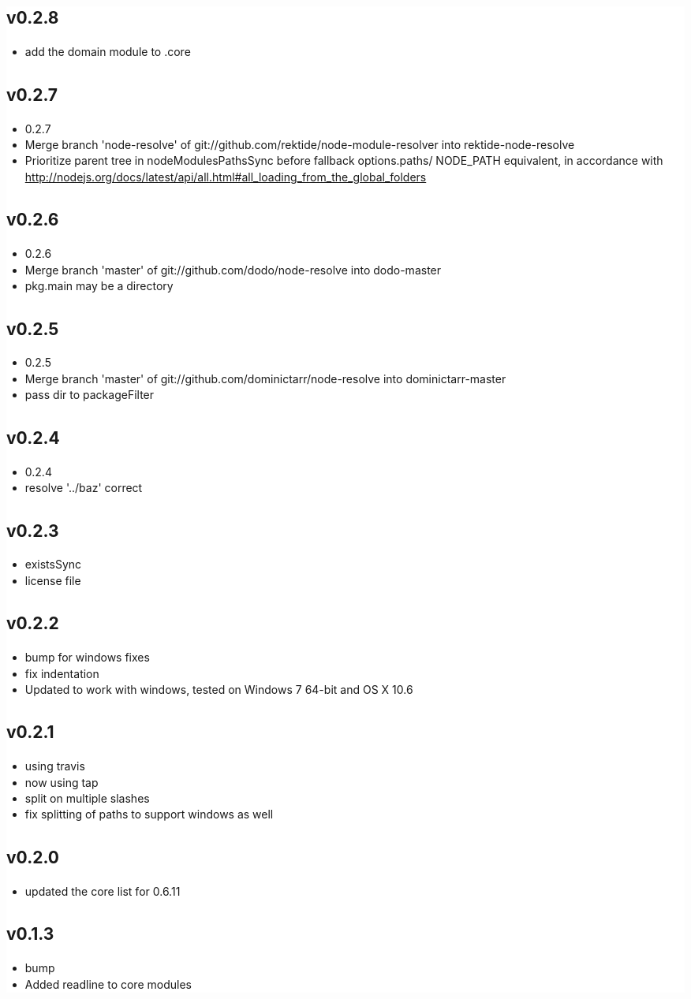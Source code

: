 ## v0.2.8
- add the domain module to .core

## v0.2.7
- 0.2.7
- Merge branch 'node-resolve' of git://github.com/rektide/node-module-resolver into rektide-node-resolve
- Prioritize parent tree in nodeModulesPathsSync before fallback options.paths/ NODE_PATH equivalent, in accordance with http://nodejs.org/docs/latest/api/all.html#all_loading_from_the_global_folders

## v0.2.6
- 0.2.6
- Merge branch 'master' of git://github.com/dodo/node-resolve into dodo-master
- pkg.main may be a directory

## v0.2.5
- 0.2.5
- Merge branch 'master' of git://github.com/dominictarr/node-resolve into dominictarr-master
- pass dir to packageFilter

## v0.2.4
- 0.2.4
- resolve '../baz' correct

## v0.2.3
- existsSync
- license file

## v0.2.2
- bump for windows fixes
- fix indentation
- Updated to work with windows, tested on Windows 7 64-bit and OS X 10.6

## v0.2.1
- using travis
- now using tap
- split on multiple slashes
- fix splitting of paths to support windows as well

## v0.2.0
- updated the core list for 0.6.11

## v0.1.3
- bump
- Added readline to core modules
